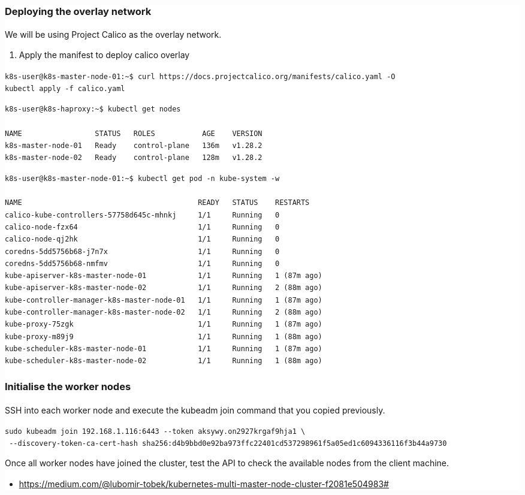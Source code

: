 ### Deploying the overlay network

We will be using Project Calico as the overlay network.

1. Apply the manifest to deploy calico overlay

```
k8s-user@k8s-master-node-01:~$ curl https://docs.projectcalico.org/manifests/calico.yaml -O
kubectl apply -f calico.yaml
```

```
k8s-user@k8s-haproxy:~$ kubectl get nodes

NAME                 STATUS   ROLES           AGE    VERSION
k8s-master-node-01   Ready    control-plane   136m   v1.28.2
k8s-master-node-02   Ready    control-plane   128m   v1.28.2
```

```
k8s-user@k8s-master-node-01:~$ kubectl get pod -n kube-system -w

NAME                                         READY   STATUS    RESTARTS      
calico-kube-controllers-57758d645c-mhnkj     1/1     Running   0             
calico-node-fzx64                            1/1     Running   0             
calico-node-qj2hk                            1/1     Running   0             
coredns-5dd5756b68-j7n7x                     1/1     Running   0             
coredns-5dd5756b68-nmfmv                     1/1     Running   0             
kube-apiserver-k8s-master-node-01            1/1     Running   1 (87m ago)   
kube-apiserver-k8s-master-node-02            1/1     Running   2 (88m ago)   
kube-controller-manager-k8s-master-node-01   1/1     Running   1 (87m ago)   
kube-controller-manager-k8s-master-node-02   1/1     Running   2 (88m ago)   
kube-proxy-75zgk                             1/1     Running   1 (87m ago)   
kube-proxy-m89j9                             1/1     Running   1 (88m ago)   
kube-scheduler-k8s-master-node-01            1/1     Running   1 (87m ago)   
kube-scheduler-k8s-master-node-02            1/1     Running   1 (88m ago)

```

### Initialise the worker nodes

SSH into each worker node and execute the kubeadm join command that you copied previously.

```
sudo kubeadm join 192.168.1.116:6443 --token aksywy.on2927krgaf9hja1 \
 --discovery-token-ca-cert-hash sha256:d4b9bbd0e92ba973ffc22401cd537298961f5a05ed1c6094336116f3b44a9730
```

Once all worker nodes have joined the cluster, test the API to check the available nodes from the client machine.

- https://medium.com/@lubomir-tobek/kubernetes-multi-master-node-cluster-f2081e504983#